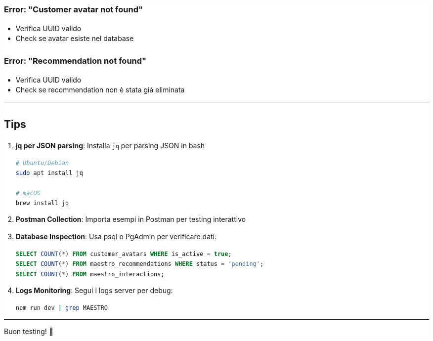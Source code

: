 ### Error: "Customer avatar not found"
- Verifica UUID valido
- Check se avatar esiste nel database

### Error: "Recommendation not found"
- Verifica UUID valido
- Check se recommendation non è stata già eliminata

---

## Tips

1. **jq per JSON parsing**: Installa `jq` per parsing JSON in bash
   ```bash
   # Ubuntu/Debian
   sudo apt install jq

   # macOS
   brew install jq
   ```

2. **Postman Collection**: Importa esempi in Postman per testing interattivo

3. **Database Inspection**: Usa psql o PgAdmin per verificare dati:
   ```sql
   SELECT COUNT(*) FROM customer_avatars WHERE is_active = true;
   SELECT COUNT(*) FROM maestro_recommendations WHERE status = 'pending';
   SELECT COUNT(*) FROM maestro_interactions;
   ```

4. **Logs Monitoring**: Segui i logs server per debug:
   ```bash
   npm run dev | grep MAESTRO
   ```

---

Buon testing! 🚀
